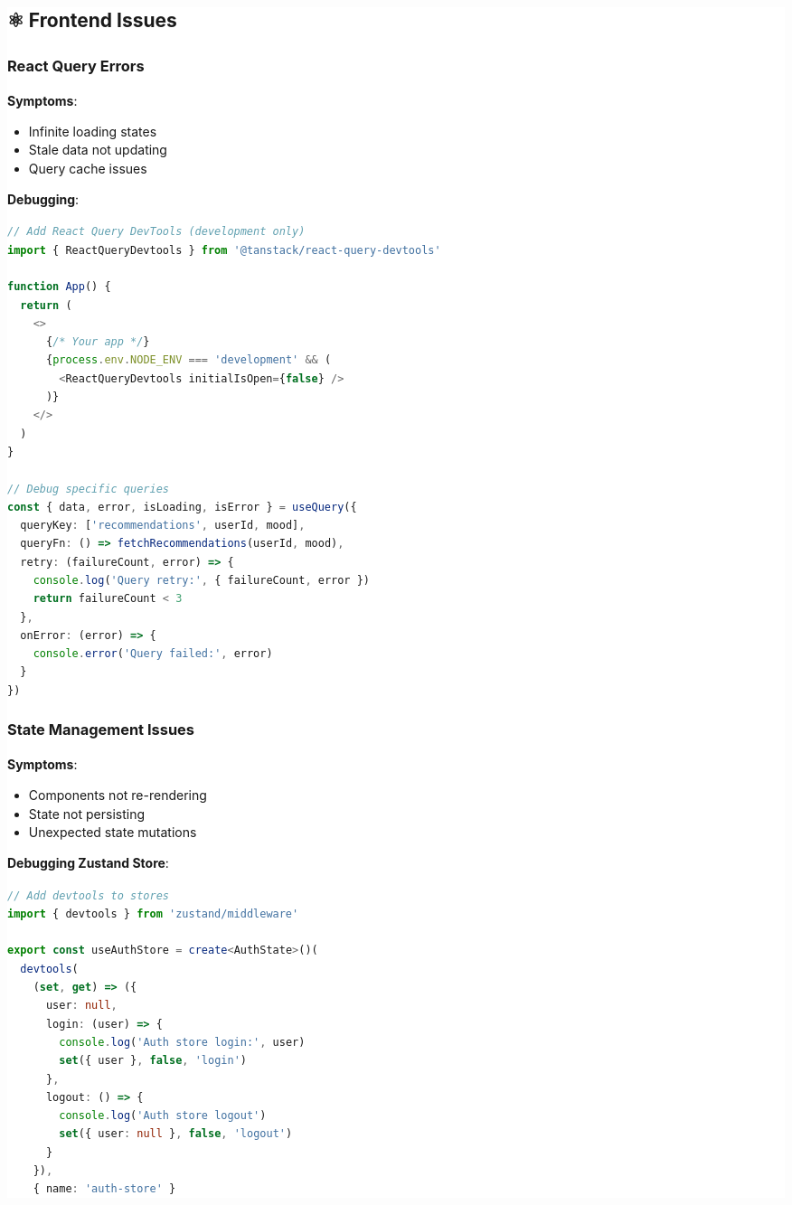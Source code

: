 ## ⚛️ Frontend Issues

### React Query Errors
**Symptoms**:
- Infinite loading states
- Stale data not updating
- Query cache issues

**Debugging**:
```typescript
// Add React Query DevTools (development only)
import { ReactQueryDevtools } from '@tanstack/react-query-devtools'

function App() {
  return (
    <>
      {/* Your app */}
      {process.env.NODE_ENV === 'development' && (
        <ReactQueryDevtools initialIsOpen={false} />
      )}
    </>
  )
}

// Debug specific queries
const { data, error, isLoading, isError } = useQuery({
  queryKey: ['recommendations', userId, mood],
  queryFn: () => fetchRecommendations(userId, mood),
  retry: (failureCount, error) => {
    console.log('Query retry:', { failureCount, error })
    return failureCount < 3
  },
  onError: (error) => {
    console.error('Query failed:', error)
  }
})
```

### State Management Issues
**Symptoms**:
- Components not re-rendering
- State not persisting
- Unexpected state mutations

**Debugging Zustand Store**:
```typescript
// Add devtools to stores
import { devtools } from 'zustand/middleware'

export const useAuthStore = create<AuthState>()(
  devtools(
    (set, get) => ({
      user: null,
      login: (user) => {
        console.log('Auth store login:', user)
        set({ user }, false, 'login')
      },
      logout: () => {
        console.log('Auth store logout')
        set({ user: null }, false, 'logout')
      }
    }),
    { name: 'auth-store' }
```
